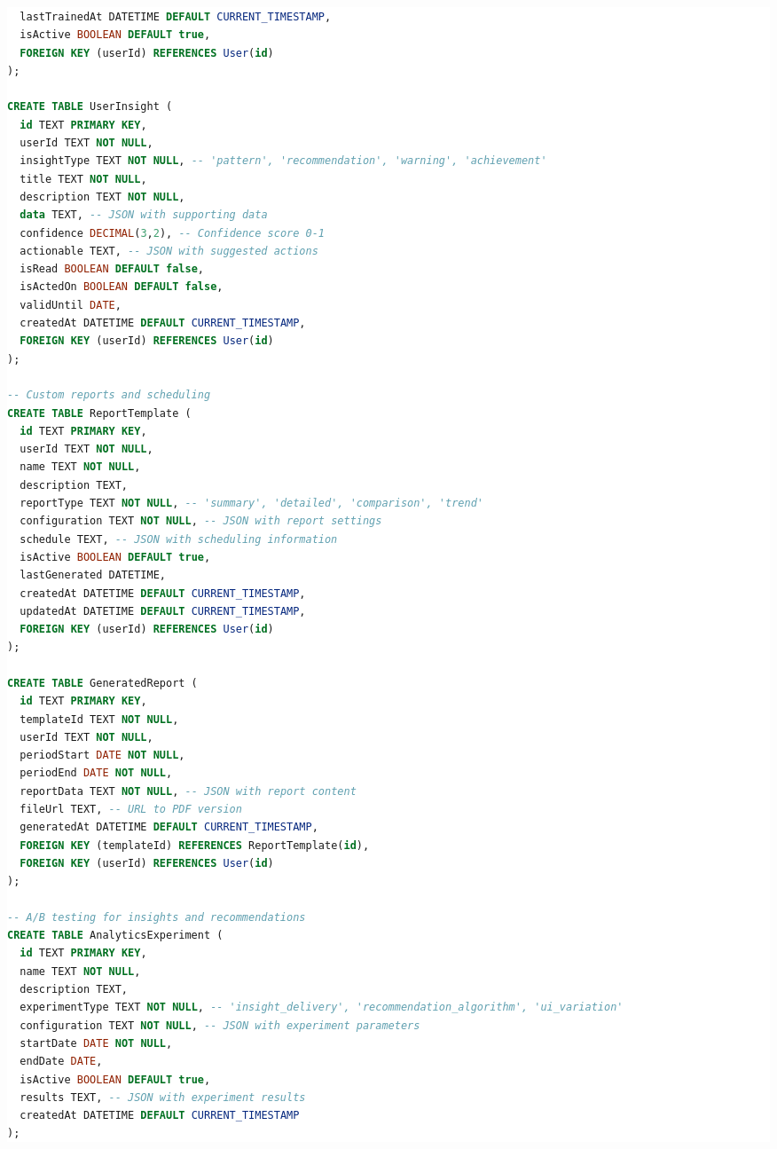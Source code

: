 ```sql
  lastTrainedAt DATETIME DEFAULT CURRENT_TIMESTAMP,
  isActive BOOLEAN DEFAULT true,
  FOREIGN KEY (userId) REFERENCES User(id)
);

CREATE TABLE UserInsight (
  id TEXT PRIMARY KEY,
  userId TEXT NOT NULL,
  insightType TEXT NOT NULL, -- 'pattern', 'recommendation', 'warning', 'achievement'
  title TEXT NOT NULL,
  description TEXT NOT NULL,
  data TEXT, -- JSON with supporting data
  confidence DECIMAL(3,2), -- Confidence score 0-1
  actionable TEXT, -- JSON with suggested actions
  isRead BOOLEAN DEFAULT false,
  isActedOn BOOLEAN DEFAULT false,
  validUntil DATE,
  createdAt DATETIME DEFAULT CURRENT_TIMESTAMP,
  FOREIGN KEY (userId) REFERENCES User(id)
);

-- Custom reports and scheduling
CREATE TABLE ReportTemplate (
  id TEXT PRIMARY KEY,
  userId TEXT NOT NULL,
  name TEXT NOT NULL,
  description TEXT,
  reportType TEXT NOT NULL, -- 'summary', 'detailed', 'comparison', 'trend'
  configuration TEXT NOT NULL, -- JSON with report settings
  schedule TEXT, -- JSON with scheduling information
  isActive BOOLEAN DEFAULT true,
  lastGenerated DATETIME,
  createdAt DATETIME DEFAULT CURRENT_TIMESTAMP,
  updatedAt DATETIME DEFAULT CURRENT_TIMESTAMP,
  FOREIGN KEY (userId) REFERENCES User(id)
);

CREATE TABLE GeneratedReport (
  id TEXT PRIMARY KEY,
  templateId TEXT NOT NULL,
  userId TEXT NOT NULL,
  periodStart DATE NOT NULL,
  periodEnd DATE NOT NULL,
  reportData TEXT NOT NULL, -- JSON with report content
  fileUrl TEXT, -- URL to PDF version
  generatedAt DATETIME DEFAULT CURRENT_TIMESTAMP,
  FOREIGN KEY (templateId) REFERENCES ReportTemplate(id),
  FOREIGN KEY (userId) REFERENCES User(id)
);

-- A/B testing for insights and recommendations
CREATE TABLE AnalyticsExperiment (
  id TEXT PRIMARY KEY,
  name TEXT NOT NULL,
  description TEXT,
  experimentType TEXT NOT NULL, -- 'insight_delivery', 'recommendation_algorithm', 'ui_variation'
  configuration TEXT NOT NULL, -- JSON with experiment parameters
  startDate DATE NOT NULL,
  endDate DATE,
  isActive BOOLEAN DEFAULT true,
  results TEXT, -- JSON with experiment results
  createdAt DATETIME DEFAULT CURRENT_TIMESTAMP
);
```